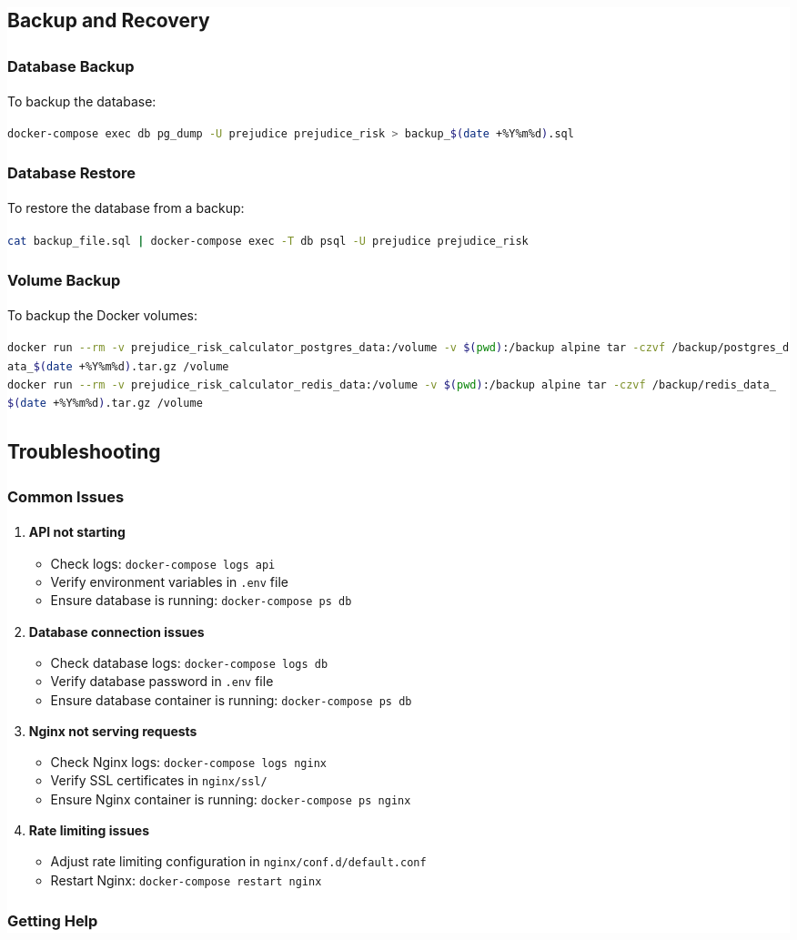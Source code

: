 ## Backup and Recovery

### Database Backup

To backup the database:

```bash
docker-compose exec db pg_dump -U prejudice prejudice_risk > backup_$(date +%Y%m%d).sql
```

### Database Restore

To restore the database from a backup:

```bash
cat backup_file.sql | docker-compose exec -T db psql -U prejudice prejudice_risk
```

### Volume Backup

To backup the Docker volumes:

```bash
docker run --rm -v prejudice_risk_calculator_postgres_data:/volume -v $(pwd):/backup alpine tar -czvf /backup/postgres_data_$(date +%Y%m%d).tar.gz /volume
docker run --rm -v prejudice_risk_calculator_redis_data:/volume -v $(pwd):/backup alpine tar -czvf /backup/redis_data_$(date +%Y%m%d).tar.gz /volume
```

## Troubleshooting

### Common Issues

1. **API not starting**
   - Check logs: `docker-compose logs api`
   - Verify environment variables in `.env` file
   - Ensure database is running: `docker-compose ps db`

2. **Database connection issues**
   - Check database logs: `docker-compose logs db`
   - Verify database password in `.env` file
   - Ensure database container is running: `docker-compose ps db`

3. **Nginx not serving requests**
   - Check Nginx logs: `docker-compose logs nginx`
   - Verify SSL certificates in `nginx/ssl/`
   - Ensure Nginx container is running: `docker-compose ps nginx`

4. **Rate limiting issues**
   - Adjust rate limiting configuration in `nginx/conf.d/default.conf`
   - Restart Nginx: `docker-compose restart nginx`

### Getting Help
